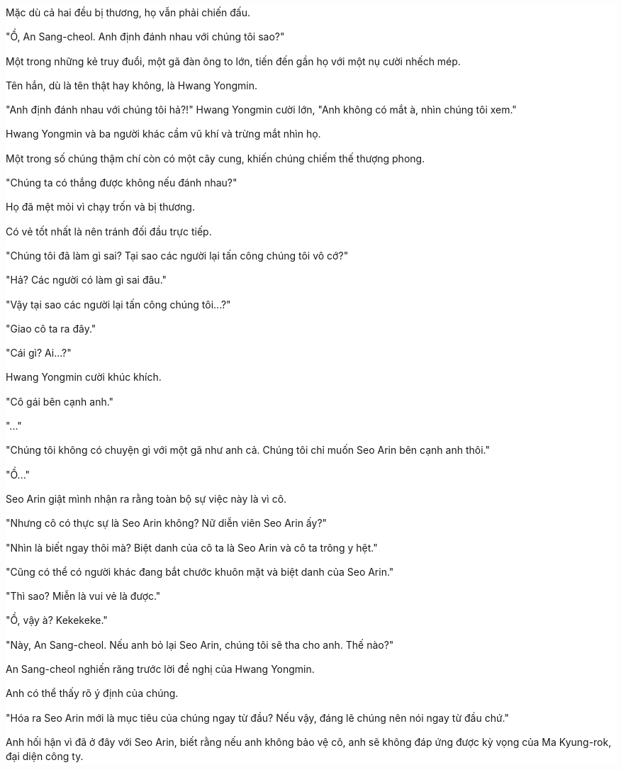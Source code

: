 Mặc dù cả hai đều bị thương, họ vẫn phải chiến đấu.

"Ồ, An Sang-cheol. Anh định đánh nhau với chúng tôi sao?"

Một trong những kẻ truy đuổi, một gã đàn ông to lớn, tiến đến gần họ với một nụ cười nhếch mép.

Tên hắn, dù là tên thật hay không, là Hwang Yongmin.

"Anh định đánh nhau với chúng tôi hả?!" Hwang Yongmin cười lớn, "Anh không có mắt à, nhìn chúng tôi xem."

Hwang Yongmin và ba người khác cầm vũ khí và trừng mắt nhìn họ.

Một trong số chúng thậm chí còn có một cây cung, khiến chúng chiếm thế thượng phong.

"Chúng ta có thắng được không nếu đánh nhau?"

Họ đã mệt mỏi vì chạy trốn và bị thương.

Có vẻ tốt nhất là nên tránh đối đầu trực tiếp.

"Chúng tôi đã làm gì sai? Tại sao các người lại tấn công chúng tôi vô cớ?"

"Hả? Các người có làm gì sai đâu."

"Vậy tại sao các người lại tấn công chúng tôi...?"

"Giao cô ta ra đây."

"Cái gì? Ai...?"

Hwang Yongmin cười khúc khích.

"Cô gái bên cạnh anh."

"..."

"Chúng tôi không có chuyện gì với một gã như anh cả. Chúng tôi chỉ muốn Seo Arin bên cạnh anh thôi."

"Ồ..."

Seo Arin giật mình nhận ra rằng toàn bộ sự việc này là vì cô.

"Nhưng cô có thực sự là Seo Arin không? Nữ diễn viên Seo Arin ấy?"

"Nhìn là biết ngay thôi mà? Biệt danh của cô ta là Seo Arin và cô ta trông y hệt."

"Cũng có thể có người khác đang bắt chước khuôn mặt và biệt danh của Seo Arin."

"Thì sao? Miễn là vui vẻ là được."

"Ồ, vậy à? Kekekeke."

"Này, An Sang-cheol. Nếu anh bỏ lại Seo Arin, chúng tôi sẽ tha cho anh. Thế nào?"

An Sang-cheol nghiến răng trước lời đề nghị của Hwang Yongmin.

Anh có thể thấy rõ ý định của chúng.

"Hóa ra Seo Arin mới là mục tiêu của chúng ngay từ đầu? Nếu vậy, đáng lẽ chúng nên nói ngay từ đầu chứ."

Anh hối hận vì đã ở đây với Seo Arin, biết rằng nếu anh không bảo vệ cô, anh sẽ không đáp ứng được kỳ vọng của Ma Kyung-rok, đại diện công ty.

